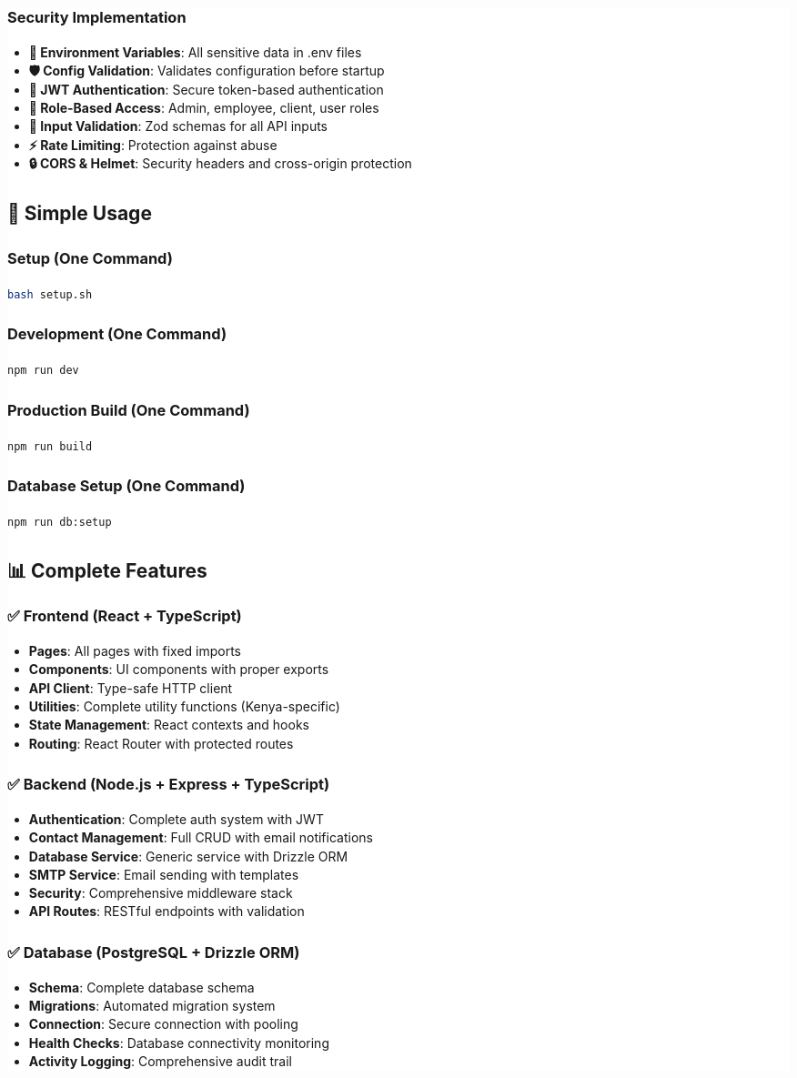 ### **Security Implementation**
- **🔐 Environment Variables**: All sensitive data in .env files
- **🛡️ Config Validation**: Validates configuration before startup
- **🔑 JWT Authentication**: Secure token-based authentication
- **👥 Role-Based Access**: Admin, employee, client, user roles
- **📝 Input Validation**: Zod schemas for all API inputs
- **⚡ Rate Limiting**: Protection against abuse
- **🔒 CORS & Helmet**: Security headers and cross-origin protection

## 🚀 **Simple Usage**

### **Setup (One Command)**
```bash
bash setup.sh
```

### **Development (One Command)**
```bash
npm run dev
```

### **Production Build (One Command)**
```bash
npm run build
```

### **Database Setup (One Command)**
```bash
npm run db:setup
```

## 📊 **Complete Features**

### **✅ Frontend (React + TypeScript)**
- **Pages**: All pages with fixed imports
- **Components**: UI components with proper exports
- **API Client**: Type-safe HTTP client
- **Utilities**: Complete utility functions (Kenya-specific)
- **State Management**: React contexts and hooks
- **Routing**: React Router with protected routes

### **✅ Backend (Node.js + Express + TypeScript)**
- **Authentication**: Complete auth system with JWT
- **Contact Management**: Full CRUD with email notifications
- **Database Service**: Generic service with Drizzle ORM
- **SMTP Service**: Email sending with templates
- **Security**: Comprehensive middleware stack
- **API Routes**: RESTful endpoints with validation

### **✅ Database (PostgreSQL + Drizzle ORM)**
- **Schema**: Complete database schema
- **Migrations**: Automated migration system
- **Connection**: Secure connection with pooling
- **Health Checks**: Database connectivity monitoring
- **Activity Logging**: Comprehensive audit trail
